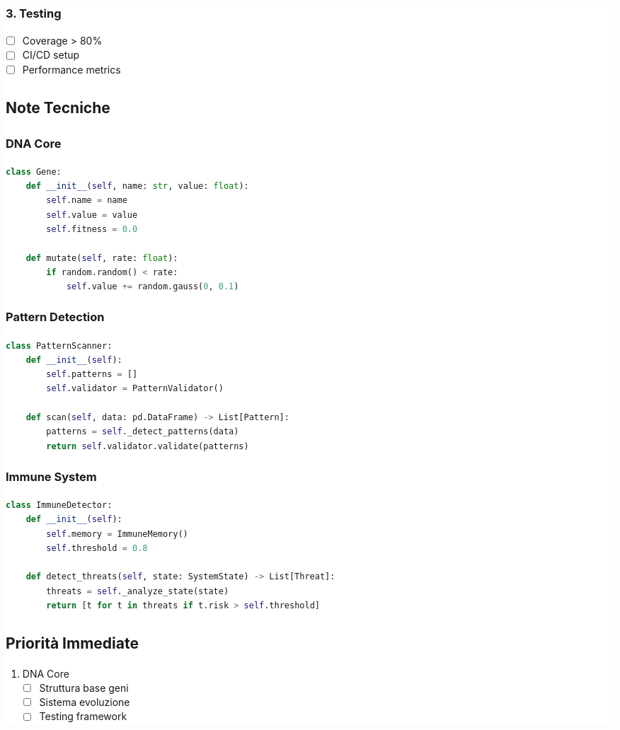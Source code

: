 ### 3. Testing
- [ ] Coverage > 80%
- [ ] CI/CD setup
- [ ] Performance metrics

## Note Tecniche

### DNA Core
```python
class Gene:
    def __init__(self, name: str, value: float):
        self.name = name
        self.value = value
        self.fitness = 0.0

    def mutate(self, rate: float):
        if random.random() < rate:
            self.value += random.gauss(0, 0.1)
```

### Pattern Detection
```python
class PatternScanner:
    def __init__(self):
        self.patterns = []
        self.validator = PatternValidator()

    def scan(self, data: pd.DataFrame) -> List[Pattern]:
        patterns = self._detect_patterns(data)
        return self.validator.validate(patterns)
```

### Immune System
```python
class ImmuneDetector:
    def __init__(self):
        self.memory = ImmuneMemory()
        self.threshold = 0.8

    def detect_threats(self, state: SystemState) -> List[Threat]:
        threats = self._analyze_state(state)
        return [t for t in threats if t.risk > self.threshold]
```

## Priorità Immediate

1. DNA Core
   - [ ] Struttura base geni
   - [ ] Sistema evoluzione
   - [ ] Testing framework
